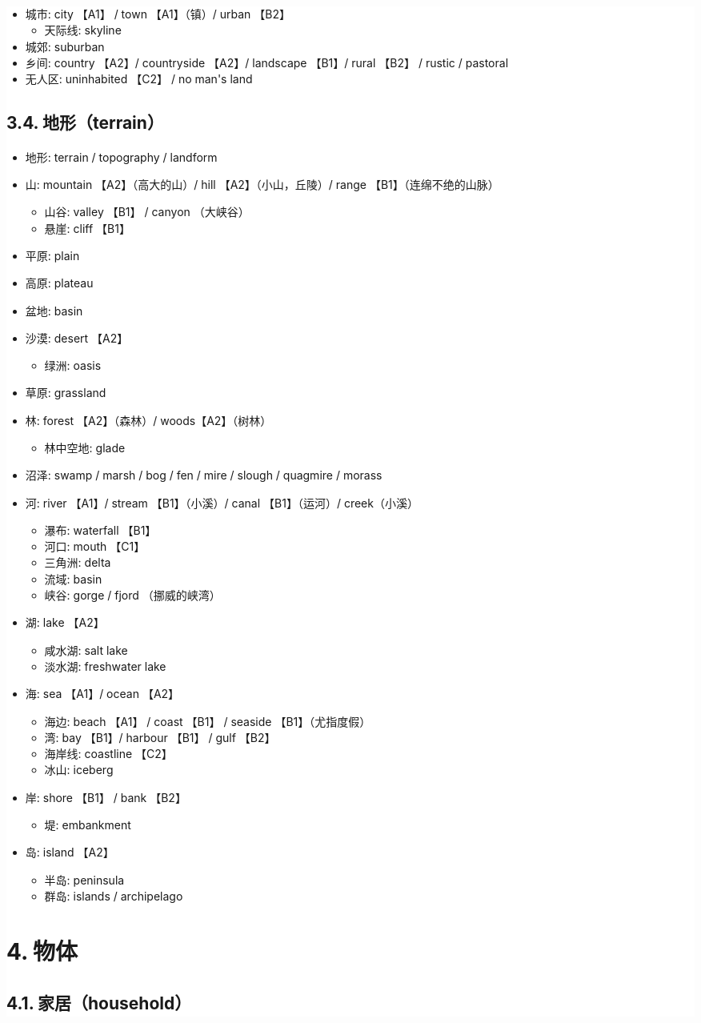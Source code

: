 - 城市: city 【A1】 / town 【A1】（镇）/ urban 【B2】
  - 天际线: skyline
- 城郊: suburban
- 乡间: country 【A2】/ countryside 【A2】/ landscape 【B1】/ rural 【B2】 / rustic / pastoral
- 无人区: uninhabited 【C2】 / no man's land 


## 3.4. 地形（terrain）



- 地形: terrain / topography / landform





- 山: mountain 【A2】（高大的山）/ hill 【A2】（小山，丘陵）/ range 【B1】（连绵不绝的山脉）
  - 山谷: valley 【B1】 / canyon （大峡谷）
  - 悬崖: cliff 【B1】
- 平原: plain
- 高原: plateau
- 盆地: basin 
- 沙漠: desert 【A2】
  - 绿洲: oasis
- 草原: grassland
- 林: forest 【A2】（森林）/ woods【A2】（树林）
  - 林中空地: glade
- 沼泽: swamp / marsh / bog / fen / mire / slough / quagmire / morass


- 河: river 【A1】/ stream 【B1】（小溪）/ canal 【B1】（运河）/ creek（小溪）
  - 瀑布: waterfall 【B1】
  - 河口: mouth 【C1】
  - 三角洲: delta
  - 流域: basin
  - 峡谷: gorge / fjord （挪威的峡湾）
- 湖: lake 【A2】
  - 咸水湖: salt lake
  - 淡水湖: freshwater lake
- 海: sea 【A1】/ ocean 【A2】
  - 海边: beach 【A1】 / coast 【B1】 / seaside 【B1】（尤指度假）
  - 湾: bay 【B1】/ harbour 【B1】 / gulf 【B2】
  - 海岸线: coastline 【C2】
  - 冰山: iceberg
- 岸: shore 【B1】 / bank 【B2】
  - 堤: embankment
- 岛: island 【A2】
  - 半岛: peninsula
  - 群岛: islands / archipelago


# 4. 物体


## 4.1. 家居（household）
